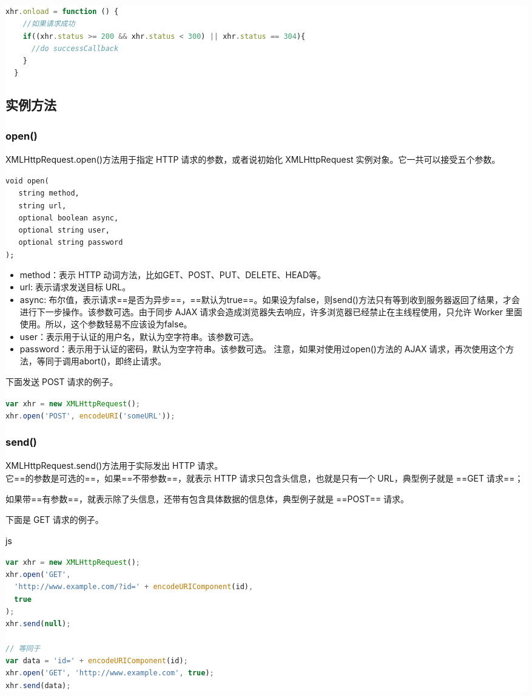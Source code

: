 
```js
xhr.onload = function () {
    //如果请求成功
    if((xhr.status >= 200 && xhr.status < 300) || xhr.status == 304){
      //do successCallback
    }
  }
```
## 实例方法
### open()
XMLHttpRequest.open()方法用于指定 HTTP 请求的参数，或者说初始化 XMLHttpRequest 实例对象。它一共可以接受五个参数。
```
void open(
   string method,
   string url,
   optional boolean async,
   optional string user,
   optional string password
);
```

- method：表示 HTTP 动词方法，比如GET、POST、PUT、DELETE、HEAD等。
- url: 表示请求发送目标 URL。
- async: 布尔值，表示请求==是否为异步==，==默认为true==。如果设为false，则send()方法只有等到收到服务器返回了结果，才会进行下一步操作。该参数可选。由于同步 AJAX 请求会造成浏览器失去响应，许多浏览器已经禁止在主线程使用，只允许 Worker 里面使用。所以，这个参数轻易不应该设为false。
- user：表示用于认证的用户名，默认为空字符串。该参数可选。
- password：表示用于认证的密码，默认为空字符串。该参数可选。
注意，如果对使用过open()方法的 AJAX 请求，再次使用这个方法，等同于调用abort()，即终止请求。

下面发送 POST 请求的例子。
```js
var xhr = new XMLHttpRequest();
xhr.open('POST', encodeURI('someURL'));
```

### send()
XMLHttpRequest.send()方法用于实际发出 HTTP 请求。  
它==的参数是可选的==，如果==不带参数==，就表示 HTTP 请求只包含头信息，也就是只有一个 URL，典型例子就是 ==GET 请求==；  

如果带==有参数==，就表示除了头信息，还带有包含具体数据的信息体，典型例子就是 ==POST== 请求。

下面是 GET 请求的例子。

js
```js
var xhr = new XMLHttpRequest();
xhr.open('GET',
  'http://www.example.com/?id=' + encodeURIComponent(id),
  true
);
xhr.send(null);

// 等同于
var data = 'id=' + encodeURIComponent(id);
xhr.open('GET', 'http://www.example.com', true);
xhr.send(data);
```
